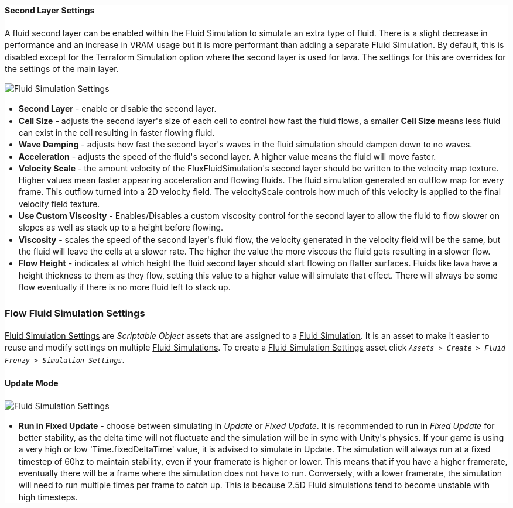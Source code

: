 #### Second Layer Settings

A fluid second layer can be enabled within the [Fluid Simulation](#fluid-simulation) to simulate an extra type of fluid. There is a slight decrease in performance and an increase in VRAM usage but it is more performant than adding a separate [Fluid Simulation](#fluid-simulation). By default, this is disabled except for the Terraform Simulation option where the second layer is used for lava. The settings for this are overrides for the settings of the main layer.

![Fluid Simulation Settings](../../assets/images/fluidsimulationsettings_slice_5_0.png)

- **Second Layer** - enable or disable the second layer.
- **Cell Size** - adjusts the second layer's size of each cell to control how fast the fluid flows, a smaller **Cell Size** means less fluid can exist in the cell resulting in faster flowing fluid.
- **Wave Damping** - adjusts how fast the second layer's waves in the fluid simulation should dampen down to no waves.
- **Acceleration** - adjusts the speed of the fluid's second layer. A higher value means the fluid will move faster.
- **Velocity Scale** - the amount velocity of the FluxFluidSimulation's second layer should be written to the velocity map texture. Higher values mean faster appearing acceleration and flowing fluids. The fluid simulation generated an outflow map for every frame. This outflow turned into a 2D velocity field. The velocityScale controls how much of this velocity is applied to the final velocity field texture.
- **Use Custom Viscosity** - Enables/Disables a custom viscosity control for the second layer to allow the fluid to flow slower on slopes as well as stack up to a height before flowing.
- **Viscosity** - scales the speed of the second layer's fluid flow, the velocity generated in the velocity field will be the same, but the fluid will leave the cells at a slower rate. The higher the value the more viscous the fluid gets resulting in a slower flow.
- **Flow Height** - indicates at which height the fluid second layer should start flowing on flatter surfaces. Fluids like lava have a height thickness to them as they flow, setting this value to a higher value will simulate that effect. There will always be some flow eventually if there is no more fluid left to stack up.


<div style="page-break-after: always;"></div>

<a name="flow-fluid-simulation-settings"></a>
### Flow Fluid Simulation Settings
[Fluid Simulation Settings](#flow-fluid-simulation-settings) are *Scriptable Object* assets that are assigned to a [Fluid Simulation](#fluid-simulation). It is an asset to make it easier to reuse and modify settings on multiple [Fluid Simulations](#fluid-simulation). To create a [Fluid Simulation Settings](#flow-fluid-simulation-settings) asset click *`Assets > Create > Fluid Frenzy > Simulation Settings`*.

#### Update Mode

![Fluid Simulation Settings](../../assets/images/flow_fluidsimulationsettings_slice_0_0.png)

- **Run in Fixed Update** - choose between simulating in *Update* or *Fixed Update*. It is recommended to run in *Fixed Update* for better stability, as the delta time will not fluctuate and the simulation will be in sync with Unity's physics. If your game is using a very high or low 'Time.fixedDeltaTime' value, it is advised to simulate in Update. The simulation will always run at a fixed timestep of 60hz to maintain stability, even if your framerate is higher or lower. This means that if you have a higher framerate, eventually there will be a frame where the simulation does not have to run. Conversely, with a lower framerate, the simulation will need to run multiple times per frame to catch up. This is because 2.5D Fluid simulations tend to become unstable with high timesteps.

